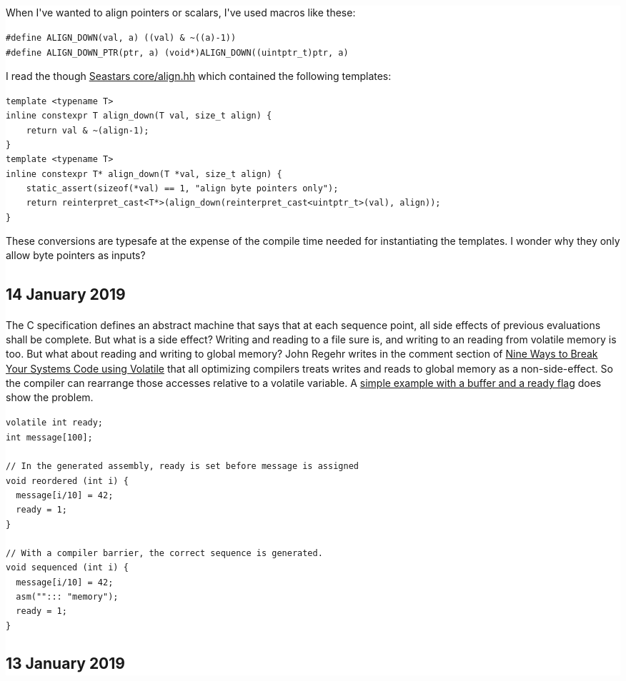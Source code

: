 When I've wanted to align pointers or scalars, I've used macros like these:

```
#define ALIGN_DOWN(val, a) ((val) & ~((a)-1))
#define ALIGN_DOWN_PTR(ptr, a) (void*)ALIGN_DOWN((uintptr_t)ptr, a)
```

I read the though [Seastars core/align.hh](https://github.com/scylladb/seastar/blob/master/include/seastar/core/align.hh) which contained the following templates:

```
template <typename T>
inline constexpr T align_down(T val, size_t align) {
    return val & ~(align-1);
}
template <typename T>
inline constexpr T* align_down(T *val, size_t align) {
	static_assert(sizeof(*val) == 1, "align byte pointers only");
    return reinterpret_cast<T*>(align_down(reinterpret_cast<uintptr_t>(val), align));
}
```

These conversions are typesafe at the expense of the compile time needed for instantiating the templates. I wonder why they only allow byte pointers as inputs?

## 14 January 2019

The C specification defines an abstract machine that says that at each sequence point, all side effects of previous evaluations shall be complete. But what is a side effect? Writing and reading to a file sure is, and writing to an reading from volatile memory is too. But what about reading and writing to global memory? John Regehr writes in the comment section of [Nine Ways to Break Your Systems Code using Volatile](https://blog.regehr.org/archives/28) that all optimizing compilers  treats writes and reads to global memory as a non-side-effect. So the compiler can rearrange those accesses relative to a volatile variable. A [simple example with a buffer and a ready flag](https://godbolt.org/z/gEruMY) does show the problem.

```
volatile int ready;
int message[100];

// In the generated assembly, ready is set before message is assigned
void reordered (int i) {
  message[i/10] = 42;
  ready = 1;
}

// With a compiler barrier, the correct sequence is generated.
void sequenced (int i) {
  message[i/10] = 42;
  asm(""::: "memory");
  ready = 1;
}
```

## 13 January 2019
